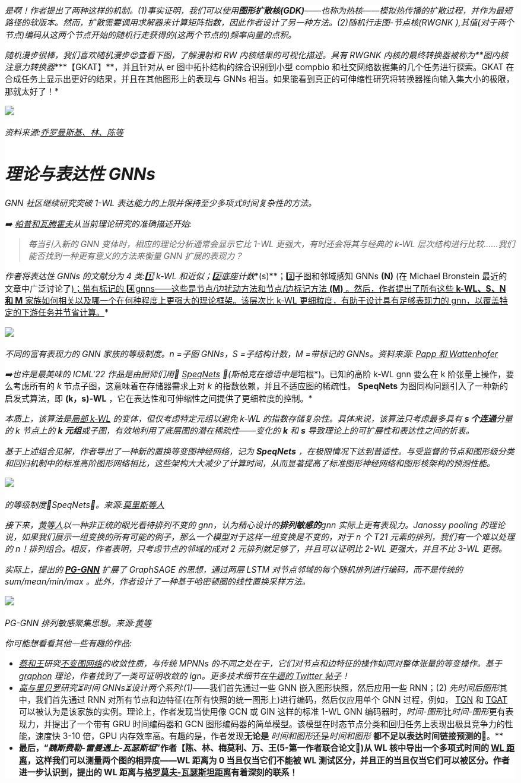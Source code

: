 *是啊！作者提出了两种这样的机制。(1)事实证明，我们可以使用**图形扩散核(GDK)**——也称为热核——模拟热传播的扩散过程，并作为最短路径的软版本。然而，扩散需要调用求解器来计算矩阵指数，因此作者设计了另一种方法。(2)随机行走图-节点核(RWGNK ),其值(对于两个节点)编码从这两个节点开始的随机行走获得的(这两个节点的)频率向量的点积。*

*随机漫步很棒，我们喜欢随机漫步😍查看下图，了解漫射和 RW 内核结果的可视化描述。具有 RWGNK 内核的最终转换器被称为**图内核注意力转换器****【GKAT】**，并且针对从 er 图中拓扑结构的综合识别到小型 compbio 和社交网络数据集的几个任务进行探索。GKAT 在合成任务上显示出更好的结果，并且在其他图形上的表现与 GNNs 相当。如果能看到真正的可伸缩性研究将转换器推向输入集大小的极限，那就太好了！*

*![](img/f27ae95ae90b3cfd1787b91aa706a77b.png)*

*资料来源:[乔罗曼斯基、林、陈等](https://arxiv.org/pdf/2107.07999.pdf)*

# *理论与表达性 GNNs*

*GNN 社区继续研究突破 1-WL 表达能力的上限并保持至少多项式时间复杂性的方法。*

*➡️ [帕普和瓦腾霍夫](https://proceedings.mlr.press/v162/papp22a/papp22a.pdf)从当前理论研究的准确描述开始:*

> *每当引入新的 GNN 变体时，相应的理论分析通常会显示它比 1-WL 更强大，有时还会将其与经典的 k-WL 层次结构进行比较……我们能否找到一种更有意义的方法来衡量 GNN 扩展的表现力？*

*作者将表达性 GNNs 的文献分为 4 类:1️⃣ k-WL 和近似；2️⃣底座计数**(s)**；3️⃣子图和邻域感知 GNNs **(N)** (在 Michael Bronstein 最近的文章中广泛讨论了[)；带有标记的 4️⃣gnns——这些是节点/边扰动方法和节点/边标记方法 **(M)** 。然后，作者提出了所有这些 **k-WL、S、N 和 M** 家族如何相关以及哪一个在何种程度上更强大的理论框架。该层次比 k-WL 更细粒度，有助于设计具有足够表现力的 gnn，以覆盖特定的下游任务并节省计算。](/using-subgraphs-for-more-expressive-gnns-8d06418d5ab)*

*![](img/a4e698a4c3efc1e688f2d0beb27cddc7.png)*

*不同的富有表现力的 GNN 家族的等级制度。n =子图 GNNs，S =子结构计数，M =带标记的 GNNs。资料来源: [Papp 和 Wattenhofer](https://proceedings.mlr.press/v162/papp22a/papp22a.pdf)*

*➡️也许是最美味的 ICML'22 作品是由厨师们用🥓 [SpeqNets](https://github.com/chrsmrrs/speqnets) 🥓(*斯帕克*在德语中是*培根*)。已知的高阶 k-WL gnn 要么在 k 阶张量上操作，要么考虑所有的 *k* 节点子图，这意味着在存储器需求上对 *k* 的指数依赖，并且不适应图的稀疏性。 **SpeqNets** 为图同构问题引入了一种新的启发式算法，即 **(k，s)-WL** ，它在表达性和可伸缩性之间提供了更细粒度的控制。*

*本质上，该算法是[局部 k-WL](https://arxiv.org/abs/1904.01543) 的变体，但仅考虑特定元组以避免 k-WL 的指数存储复杂性。具体来说，该算法只考虑最多具有 **s 个连通**分量的 k 节点上的 **k 元组**或子图，有效地利用了底层图的潜在稀疏性——变化的 **k** 和 **s** 导致理论上的可扩展性和表达性之间的折衷。*

*基于上述组合见解，作者导出了一种新的置换等变图神经网络，记为 **SpeqNets** ，在极限情况下达到普适性。与受监督的节点和图形级分类和回归机制中的标准高阶图形网络相比，这些架构大大减少了计算时间，从而显著提高了标准图形神经网络和图形核架构的预测性能。*

*![](img/92777ba6fb94aac83523a1fff272905c.png)*

*的等级制度🥓SpeqNets🥓。来源:[莫里斯等人](https://proceedings.mlr.press/v162/morris22a/morris22a.pdf)*

*接下来，[黄等人](https://proceedings.mlr.press/v162/huang22l/huang22l.pdf)以一种非正统的眼光看待排列不变的 gnn，认为精心设计的**排列敏感的**gnn 实际上更有表现力。Janossy pooling 的理论说，如果我们展示一组变换的所有可能的例子，那么一个模型对于这样一组变换是不变的，对于 n 个 T21 元素的排列，我们有一个难以处理的 n！排列组合。相反，作者表明，只考虑节点的邻域的成对 2 元排列就足够了，并且可以证明比 2-WL 更强大，并且不比 3-WL 更弱。*

*实际上，提出的 [**PG-GNN**](https://github.com/zhongyu1998/PG-GNN) 扩展了 GraphSAGE 的思想，通过两层 LSTM 对节点邻域的每个随机排列进行编码，而不是传统的 *sum/mean/min/max* 。此外，作者设计了一种基于哈密顿圈的线性置换采样方法。*

*![](img/6bf7109c77e4c463f1be481929c19eda.png)*

*PG-GNN 排列敏感聚集思想。来源:[黄等](https://proceedings.mlr.press/v162/huang22l/huang22l.pdf)*

*你可能想看看其他一些有趣的作品:*

*   *[蔡和王](https://proceedings.mlr.press/v162/cai22b/cai22b.pdf)研究[不变图网络](https://arxiv.org/abs/1812.09902)的收敛性质，与传统 MPNNs 的不同之处在于，它们对节点和边特征的操作如同对整体张量的等变操作。基于 [graphon](https://en.wikipedia.org/wiki/Graphon) 理论，作者找到了一类可证明收敛的 ign。更多技术细节在[牛逼的 Twitter 帖子](https://twitter.com/ChenCaiUCSD/status/1550109192803045376)！*
*   *[高与里贝罗](https://proceedings.mlr.press/v162/gao22e/gao22e.pdf)研究⏳时间 GNNs⏳设计两个系列:(1)*——我们首先通过一些 GNN 嵌入图形快照，然后应用一些 RNN；(2) *先时间后图形*其中，我们首先通过 RNN 对所有节点和边特征(在所有快照的统一图形上)进行编码，然后仅应用单个 GNN 过程，例如， [TGN](https://arxiv.org/abs/2006.10637) 和 [TGAT](https://openreview.net/forum?id=rJeW1yHYwH) 可以被认为是该家族的实例。理论上，作者发现当使用像 GCN 或 GIN 这样的标准 1-WL GNN 编码器时，*时间-图形*比*时间-图形*更有表现力，并提出了一个带有 GRU 时间编码器和 GCN 图形编码器的简单模型。该模型在时态节点分类和回归任务上表现出极具竞争力的性能，速度快 3-10 倍，GPU 内存效率高。有趣的是，作者发现**无论是** *时间和图形*还是*时间和图形* **都不足以表达时间链接预测的**🤔。**
*   **最后，“*魏斯费勒-雷曼遇上-瓦瑟斯坦*”作者【陈、林、梅莫利、万、王(5-第一作者联合论文👀)从 WL 核中导出一个多项式时间的 [WL 距离](https://github.com/chens5/WL-distance)，这样我们可以测量两个图的相异度——WL 距离为 0 当且仅当它们不能被 WL 测试区分，并且正的当且仅当它们可以被区分。作者进一步认识到，提出的 WL 距离与[格罗莫夫-瓦瑟斯坦距离](https://arxiv.org/abs/1808.04337)有着深刻的联系！**
